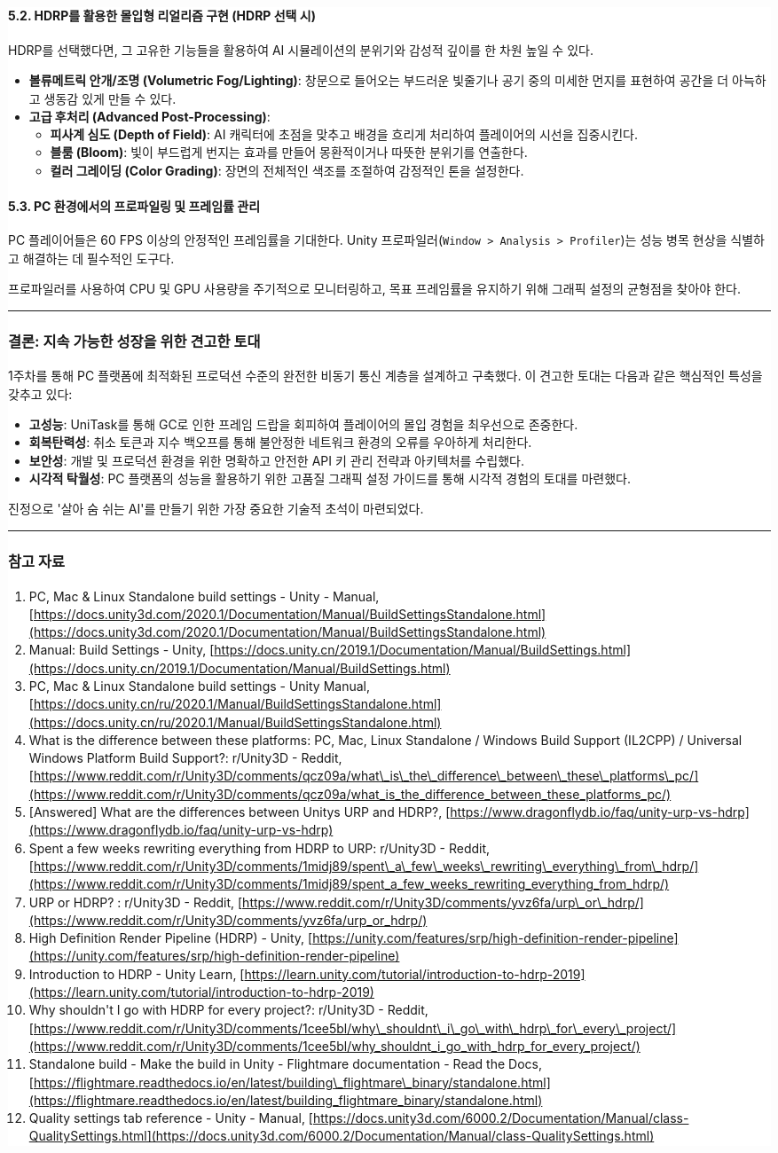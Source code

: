 #### 5.2. HDRP를 활용한 몰입형 리얼리즘 구현 (HDRP 선택 시)

HDRP를 선택했다면, 그 고유한 기능들을 활용하여 AI 시뮬레이션의 분위기와 감성적 깊이를 한 차원 높일 수 있다.

  * **볼류메트릭 안개/조명 (Volumetric Fog/Lighting)**: 창문으로 들어오는 부드러운 빛줄기나 공기 중의 미세한 먼지를 표현하여 공간을 더 아늑하고 생동감 있게 만들 수 있다.
  * **고급 후처리 (Advanced Post-Processing)**:
      * **피사계 심도 (Depth of Field)**: AI 캐릭터에 초점을 맞추고 배경을 흐리게 처리하여 플레이어의 시선을 집중시킨다.
      * **블룸 (Bloom)**: 빛이 부드럽게 번지는 효과를 만들어 몽환적이거나 따뜻한 분위기를 연출한다.
      * **컬러 그레이딩 (Color Grading)**: 장면의 전체적인 색조를 조절하여 감정적인 톤을 설정한다.

#### 5.3. PC 환경에서의 프로파일링 및 프레임률 관리

PC 플레이어들은 60 FPS 이상의 안정적인 프레임률을 기대한다. Unity 프로파일러(`Window > Analysis > Profiler`)는 성능 병목 현상을 식별하고 해결하는 데 필수적인 도구다.

프로파일러를 사용하여 CPU 및 GPU 사용량을 주기적으로 모니터링하고, 목표 프레임률을 유지하기 위해 그래픽 설정의 균형점을 찾아야 한다.

-----

### 결론: 지속 가능한 성장을 위한 견고한 토대

1주차를 통해 PC 플랫폼에 최적화된 프로덕션 수준의 완전한 비동기 통신 계층을 설계하고 구축했다. 이 견고한 토대는 다음과 같은 핵심적인 특성을 갖추고 있다:

  * **고성능**: UniTask를 통해 GC로 인한 프레임 드랍을 회피하여 플레이어의 몰입 경험을 최우선으로 존중한다.
  * **회복탄력성**: 취소 토큰과 지수 백오프를 통해 불안정한 네트워크 환경의 오류를 우아하게 처리한다.
  * **보안성**: 개발 및 프로덕션 환경을 위한 명확하고 안전한 API 키 관리 전략과 아키텍처를 수립했다.
  * **시각적 탁월성**: PC 플랫폼의 성능을 활용하기 위한 고품질 그래픽 설정 가이드를 통해 시각적 경험의 토대를 마련했다.

진정으로 '살아 숨 쉬는 AI'를 만들기 위한 가장 중요한 기술적 초석이 마련되었다.

-----

### 참고 자료

1.  PC, Mac & Linux Standalone build settings - Unity - Manual, [https://docs.unity3d.com/2020.1/Documentation/Manual/BuildSettingsStandalone.html](https://docs.unity3d.com/2020.1/Documentation/Manual/BuildSettingsStandalone.html) 
2.  Manual: Build Settings - Unity, [https://docs.unity.cn/2019.1/Documentation/Manual/BuildSettings.html](https://docs.unity.cn/2019.1/Documentation/Manual/BuildSettings.html) 
3.  PC, Mac & Linux Standalone build settings - Unity Manual, [https://docs.unity.cn/ru/2020.1/Manual/BuildSettingsStandalone.html](https://docs.unity.cn/ru/2020.1/Manual/BuildSettingsStandalone.html) 
4.  What is the difference between these platforms: PC, Mac, Linux Standalone / Windows Build Support (IL2CPP) / Universal Windows Platform Build Support?: r/Unity3D - Reddit, [https://www.reddit.com/r/Unity3D/comments/qcz09a/what\_is\_the\_difference\_between\_these\_platforms\_pc/](https://www.reddit.com/r/Unity3D/comments/qcz09a/what_is_the_difference_between_these_platforms_pc/) 
5.  [Answered] What are the differences between Unitys URP and HDRP?, [https://www.dragonflydb.io/faq/unity-urp-vs-hdrp](https://www.dragonflydb.io/faq/unity-urp-vs-hdrp) 
6.  Spent a few weeks rewriting everything from HDRP to URP: r/Unity3D - Reddit, [https://www.reddit.com/r/Unity3D/comments/1midj89/spent\_a\_few\_weeks\_rewriting\_everything\_from\_hdrp/](https://www.reddit.com/r/Unity3D/comments/1midj89/spent_a_few_weeks_rewriting_everything_from_hdrp/) 
7.  URP or HDRP? : r/Unity3D - Reddit, [https://www.reddit.com/r/Unity3D/comments/yvz6fa/urp\_or\_hdrp/](https://www.reddit.com/r/Unity3D/comments/yvz6fa/urp_or_hdrp/) 
8.  High Definition Render Pipeline (HDRP) - Unity, [https://unity.com/features/srp/high-definition-render-pipeline](https://unity.com/features/srp/high-definition-render-pipeline) 
9.  Introduction to HDRP - Unity Learn, [https://learn.unity.com/tutorial/introduction-to-hdrp-2019](https://learn.unity.com/tutorial/introduction-to-hdrp-2019) 
10. Why shouldn't I go with HDRP for every project?: r/Unity3D - Reddit, [https://www.reddit.com/r/Unity3D/comments/1cee5bl/why\_shouldnt\_i\_go\_with\_hdrp\_for\_every\_project/](https://www.reddit.com/r/Unity3D/comments/1cee5bl/why_shouldnt_i_go_with_hdrp_for_every_project/) 
11. Standalone build - Make the build in Unity - Flightmare documentation - Read the Docs, [https://flightmare.readthedocs.io/en/latest/building\_flightmare\_binary/standalone.html](https://flightmare.readthedocs.io/en/latest/building_flightmare_binary/standalone.html) 
12. Quality settings tab reference - Unity - Manual, [https://docs.unity3d.com/6000.2/Documentation/Manual/class-QualitySettings.html](https://docs.unity3d.com/6000.2/Documentation/Manual/class-QualitySettings.html) 